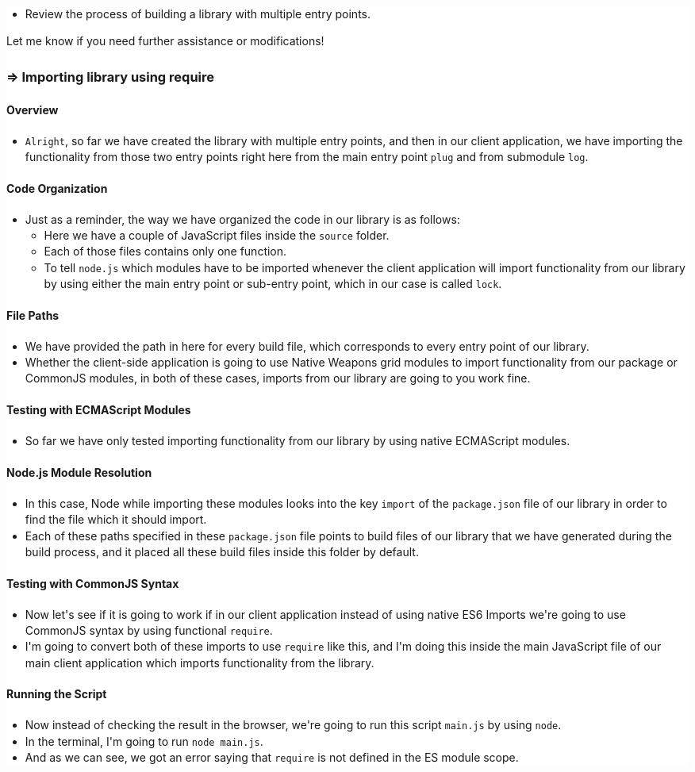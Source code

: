- Review the process of building a library with multiple entry points.

Let me know if you need further assistance or modifications!

### **=>** Importing library using require

>

#### Overview

- `Alright`, so far we have created the library with multiple entry points, and then in our client application, we have importing the functionality from those two entry points right here from the main entry point `plug` and from submodule `log`.

#### Code Organization

- Just as a reminder, the way we have organized the code in our library is as follows:
  - Here we have a couple of JavaScript files inside the `source` folder.
  - Each of those files contains only one function.
  - To tell `node.js` which modules have to be imported whenever the client application will import functionality from our library by using either the main entry point or sub-entry point, which in our case is called `lock`.

#### File Paths

- We have provided the path in here for every build file, which corresponds to every entry point of our library.
- Whether the client-side application is going to use Native Weapons grid modules to import functionality from our package or CommonJS modules, in both of these cases, imports from our library are going to you work fine.

#### Testing with ECMAScript Modules

- So far we have only tested importing functionality from our library by using native ECMAScript modules.

#### Node.js Module Resolution

- In this case, Node while importing these modules looks into the key `import` of the `package.json` file of our library in order to find the file which it should import.
- Each of these paths specified in these `package.json` file points to build files of our library that we have generated during the build process, and it placed all these build files inside this folder by default.

#### Testing with CommonJS Syntax

- Now let's see if it is going to work if in our client application instead of using native ES6 Imports we're going to use CommonJS syntax by using functional `require`.
- I'm going to convert both of these imports to use `require` like this, and I'm doing this inside the main JavaScript file of our main client application which imports functionality from the library.

#### Running the Script

- Now instead of checking the result in the browser, we're going to run this script `main.js` by using `node`.
- In the terminal, I'm going to run `node main.js`.
- And as we can see, we got an error saying that `require` is not defined in the ES module scope.
